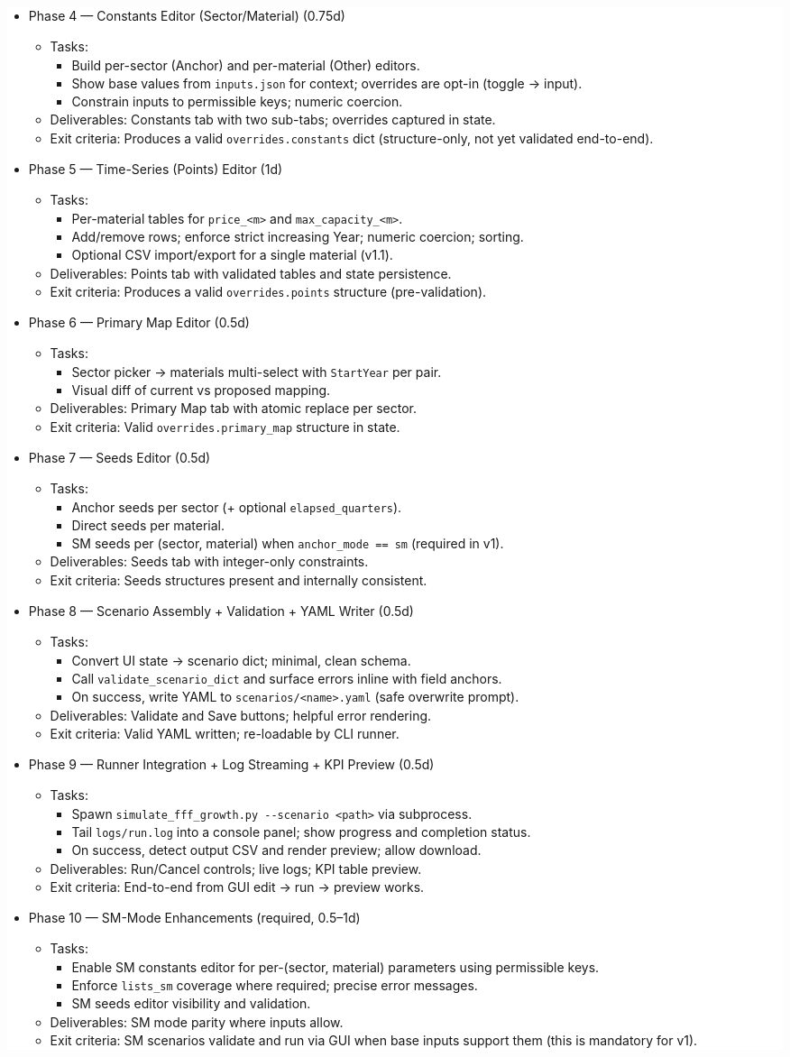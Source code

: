 - Phase 4 — Constants Editor (Sector/Material) (0.75d)
  - Tasks:
    - Build per-sector (Anchor) and per-material (Other) editors.
    - Show base values from `inputs.json` for context; overrides are opt-in (toggle → input).
    - Constrain inputs to permissible keys; numeric coercion.
  - Deliverables: Constants tab with two sub-tabs; overrides captured in state.
  - Exit criteria: Produces a valid `overrides.constants` dict (structure-only, not yet validated end-to-end).

- Phase 5 — Time-Series (Points) Editor (1d)
  - Tasks:
    - Per-material tables for `price_<m>` and `max_capacity_<m>`.
    - Add/remove rows; enforce strict increasing Year; numeric coercion; sorting.
    - Optional CSV import/export for a single material (v1.1).
  - Deliverables: Points tab with validated tables and state persistence.
  - Exit criteria: Produces a valid `overrides.points` structure (pre-validation).

- Phase 6 — Primary Map Editor (0.5d)
  - Tasks:
    - Sector picker → materials multi-select with `StartYear` per pair.
    - Visual diff of current vs proposed mapping.
  - Deliverables: Primary Map tab with atomic replace per sector.
  - Exit criteria: Valid `overrides.primary_map` structure in state.

- Phase 7 — Seeds Editor (0.5d)
  - Tasks:
    - Anchor seeds per sector (+ optional `elapsed_quarters`).
    - Direct seeds per material.
    - SM seeds per (sector, material) when `anchor_mode == sm` (required in v1).
  - Deliverables: Seeds tab with integer-only constraints.
  - Exit criteria: Seeds structures present and internally consistent.

- Phase 8 — Scenario Assembly + Validation + YAML Writer (0.5d)
  - Tasks:
    - Convert UI state → scenario dict; minimal, clean schema.
    - Call `validate_scenario_dict` and surface errors inline with field anchors.
    - On success, write YAML to `scenarios/<name>.yaml` (safe overwrite prompt).
  - Deliverables: Validate and Save buttons; helpful error rendering.
  - Exit criteria: Valid YAML written; re-loadable by CLI runner.

- Phase 9 — Runner Integration + Log Streaming + KPI Preview (0.5d)
  - Tasks:
    - Spawn `simulate_fff_growth.py --scenario <path>` via subprocess.
    - Tail `logs/run.log` into a console panel; show progress and completion status.
    - On success, detect output CSV and render preview; allow download.
  - Deliverables: Run/Cancel controls; live logs; KPI table preview.
  - Exit criteria: End-to-end from GUI edit → run → preview works.

- Phase 10 — SM-Mode Enhancements (required, 0.5–1d)
  - Tasks:
    - Enable SM constants editor for per-(sector, material) parameters using permissible keys.
    - Enforce `lists_sm` coverage where required; precise error messages.
    - SM seeds editor visibility and validation.
  - Deliverables: SM mode parity where inputs allow.
  - Exit criteria: SM scenarios validate and run via GUI when base inputs support them (this is mandatory for v1).
